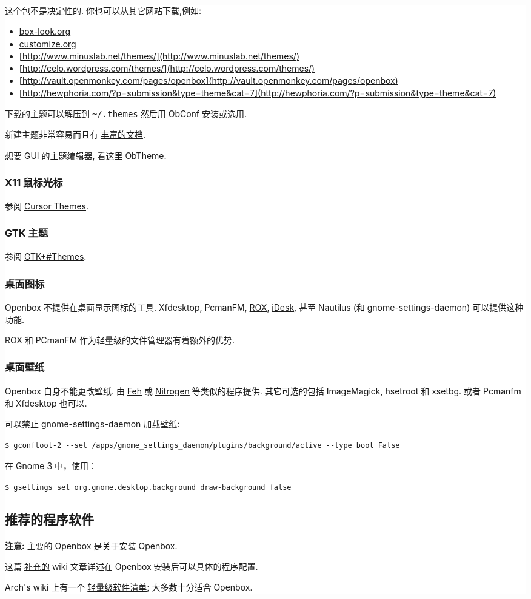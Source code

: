 这个包不是决定性的. 你也可以从其它网站下载,例如:

*   [box-look.org](http://www.box-look.org/index.php?xcontentmode=7402)
*   [customize.org](http://customize.org/browse/tags/openbox)
*   [http://www.minuslab.net/themes/](http://www.minuslab.net/themes/)
*   [http://celo.wordpress.com/themes/](http://celo.wordpress.com/themes/)
*   [http://vault.openmonkey.com/pages/openbox](http://vault.openmonkey.com/pages/openbox)
*   [http://hewphoria.com/?p=submission&type=theme&cat=7](http://hewphoria.com/?p=submission&type=theme&cat=7)

下载的主题可以解压到 <tt>~/.themes</tt> 然后用 ObConf 安装或选用.

新建主题非常容易而且有 [丰富的文档](http://openbox.org/wiki/Help:Themes).

想要 GUI 的主题编辑器, 看这里 [ObTheme](http://xyne.archlinux.ca/info/obtheme).

### X11 鼠标光标

参阅 [Cursor Themes](/index.php/Cursor_Themes "Cursor Themes").

### GTK 主题

参阅 [GTK+#Themes](/index.php/GTK%2B#Themes "GTK+").

### 桌面图标

Openbox 不提供在桌面显示图标的工具. Xfdesktop, PcmanFM, [ROX](http://rox.sourceforge.net), [iDesk](/index.php/Idesk "Idesk"), 甚至 Nautilus (和 gnome-settings-daemon) 可以提供这种功能.

ROX 和 PCmanFM 作为轻量级的文件管理器有着额外的优势.

### 桌面壁纸

Openbox 自身不能更改壁纸. 由 [Feh](/index.php/Feh "Feh") 或 [Nitrogen](/index.php/Nitrogen "Nitrogen") 等类似的程序提供. 其它可选的包括 ImageMagick, hsetroot 和 xsetbg. 或者 Pcmanfm 和 Xfdesktop 也可以.

可以禁止 gnome-settings-daemon 加载壁纸:

```
$ gconftool-2 --set /apps/gnome_settings_daemon/plugins/background/active --type bool False

```

在 Gnome 3 中，使用：

```
$ gsettings set org.gnome.desktop.background draw-background false

```

## 推荐的程序软件

**注意:** <u>主要的</u> [Openbox](/index.php/Openbox "Openbox") 是关于安装 Openbox.

这篇 <u>补充的</u> wiki 文章详述在 Openbox 安装后可以具体的程序配置.

Arch's wiki 上有一个 [轻量级软件清单](/index.php/Lightweight_Applications "Lightweight Applications"); 大多数十分适合 Openbox.

